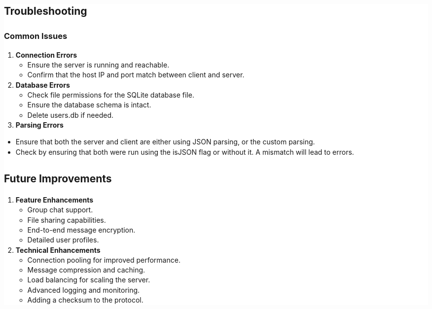 ## Troubleshooting

### Common Issues

1. **Connection Errors**
   - Ensure the server is running and reachable.
   - Confirm that the host IP and port match between client and server.
2. **Database Errors**
   - Check file permissions for the SQLite database file.
   - Ensure the database schema is intact.
   - Delete users.db if needed.
  3. **Parsing Errors**
   - Ensure that both the server and client are either using JSON parsing, or the custom parsing.
   - Check by ensuring that both were run using the isJSON flag or without it. A mismatch will lead to errors. 

## Future Improvements

1. **Feature Enhancements**
   - Group chat support.
   - File sharing capabilities.
   - End-to-end message encryption.
   - Detailed user profiles.
2. **Technical Enhancements**
   - Connection pooling for improved performance.
   - Message compression and caching.
   - Load balancing for scaling the server.
   - Advanced logging and monitoring.
   - Adding a checksum to the protocol.
